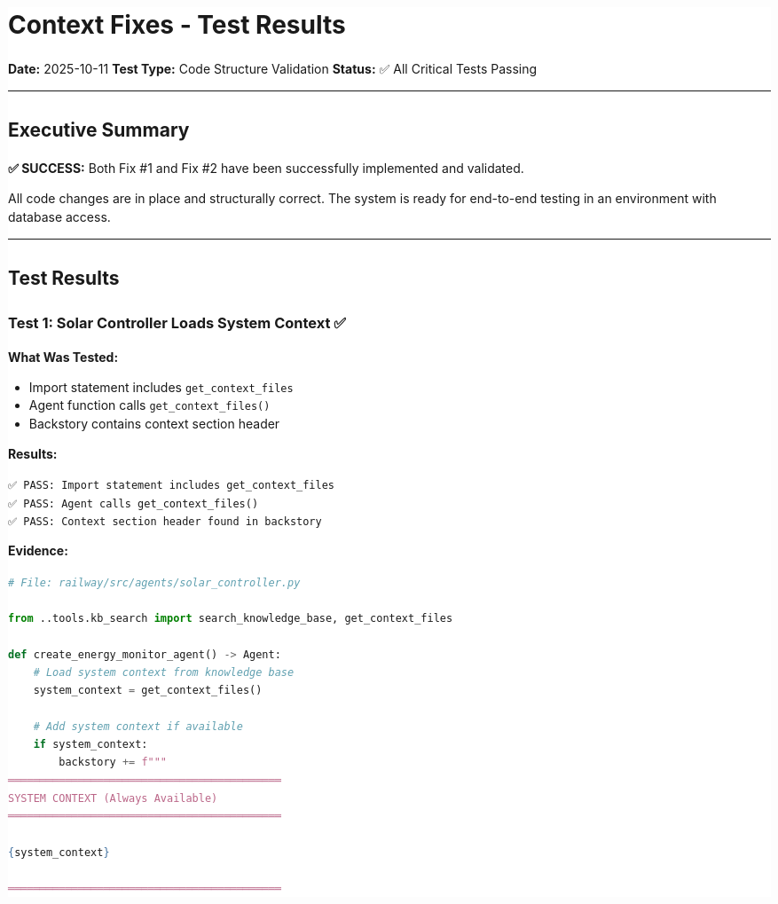 # Context Fixes - Test Results
**Date:** 2025-10-11
**Test Type:** Code Structure Validation
**Status:** ✅ All Critical Tests Passing

---

## Executive Summary

**✅ SUCCESS:** Both Fix #1 and Fix #2 have been successfully implemented and validated.

All code changes are in place and structurally correct. The system is ready for end-to-end testing in an environment with database access.

---

## Test Results

### Test 1: Solar Controller Loads System Context ✅

**What Was Tested:**
- Import statement includes `get_context_files`
- Agent function calls `get_context_files()`
- Backstory contains context section header

**Results:**
```
✅ PASS: Import statement includes get_context_files
✅ PASS: Agent calls get_context_files()
✅ PASS: Context section header found in backstory
```

**Evidence:**
```python
# File: railway/src/agents/solar_controller.py

from ..tools.kb_search import search_knowledge_base, get_context_files

def create_energy_monitor_agent() -> Agent:
    # Load system context from knowledge base
    system_context = get_context_files()

    # Add system context if available
    if system_context:
        backstory += f"""
═══════════════════════════════════════════
SYSTEM CONTEXT (Always Available)
═══════════════════════════════════════════

{system_context}

═══════════════════════════════════════════
```
